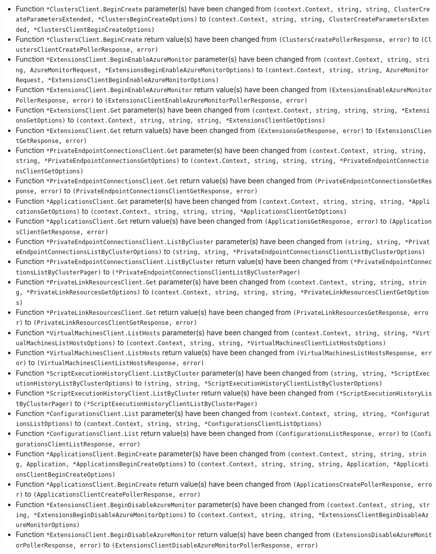 - Function `*ClustersClient.BeginCreate` parameter(s) have been changed from `(context.Context, string, string, ClusterCreateParametersExtended, *ClustersBeginCreateOptions)` to `(context.Context, string, string, ClusterCreateParametersExtended, *ClustersClientBeginCreateOptions)`
- Function `*ClustersClient.BeginCreate` return value(s) have been changed from `(ClustersCreatePollerResponse, error)` to `(ClustersClientCreatePollerResponse, error)`
- Function `*ExtensionsClient.BeginEnableAzureMonitor` parameter(s) have been changed from `(context.Context, string, string, AzureMonitorRequest, *ExtensionsBeginEnableAzureMonitorOptions)` to `(context.Context, string, string, AzureMonitorRequest, *ExtensionsClientBeginEnableAzureMonitorOptions)`
- Function `*ExtensionsClient.BeginEnableAzureMonitor` return value(s) have been changed from `(ExtensionsEnableAzureMonitorPollerResponse, error)` to `(ExtensionsClientEnableAzureMonitorPollerResponse, error)`
- Function `*ExtensionsClient.Get` parameter(s) have been changed from `(context.Context, string, string, string, *ExtensionsGetOptions)` to `(context.Context, string, string, string, *ExtensionsClientGetOptions)`
- Function `*ExtensionsClient.Get` return value(s) have been changed from `(ExtensionsGetResponse, error)` to `(ExtensionsClientGetResponse, error)`
- Function `*PrivateEndpointConnectionsClient.Get` parameter(s) have been changed from `(context.Context, string, string, string, *PrivateEndpointConnectionsGetOptions)` to `(context.Context, string, string, string, *PrivateEndpointConnectionsClientGetOptions)`
- Function `*PrivateEndpointConnectionsClient.Get` return value(s) have been changed from `(PrivateEndpointConnectionsGetResponse, error)` to `(PrivateEndpointConnectionsClientGetResponse, error)`
- Function `*ApplicationsClient.Get` parameter(s) have been changed from `(context.Context, string, string, string, *ApplicationsGetOptions)` to `(context.Context, string, string, string, *ApplicationsClientGetOptions)`
- Function `*ApplicationsClient.Get` return value(s) have been changed from `(ApplicationsGetResponse, error)` to `(ApplicationsClientGetResponse, error)`
- Function `*PrivateEndpointConnectionsClient.ListByCluster` parameter(s) have been changed from `(string, string, *PrivateEndpointConnectionsListByClusterOptions)` to `(string, string, *PrivateEndpointConnectionsClientListByClusterOptions)`
- Function `*PrivateEndpointConnectionsClient.ListByCluster` return value(s) have been changed from `(*PrivateEndpointConnectionsListByClusterPager)` to `(*PrivateEndpointConnectionsClientListByClusterPager)`
- Function `*PrivateLinkResourcesClient.Get` parameter(s) have been changed from `(context.Context, string, string, string, *PrivateLinkResourcesGetOptions)` to `(context.Context, string, string, string, *PrivateLinkResourcesClientGetOptions)`
- Function `*PrivateLinkResourcesClient.Get` return value(s) have been changed from `(PrivateLinkResourcesGetResponse, error)` to `(PrivateLinkResourcesClientGetResponse, error)`
- Function `*VirtualMachinesClient.ListHosts` parameter(s) have been changed from `(context.Context, string, string, *VirtualMachinesListHostsOptions)` to `(context.Context, string, string, *VirtualMachinesClientListHostsOptions)`
- Function `*VirtualMachinesClient.ListHosts` return value(s) have been changed from `(VirtualMachinesListHostsResponse, error)` to `(VirtualMachinesClientListHostsResponse, error)`
- Function `*ScriptExecutionHistoryClient.ListByCluster` parameter(s) have been changed from `(string, string, *ScriptExecutionHistoryListByClusterOptions)` to `(string, string, *ScriptExecutionHistoryClientListByClusterOptions)`
- Function `*ScriptExecutionHistoryClient.ListByCluster` return value(s) have been changed from `(*ScriptExecutionHistoryListByClusterPager)` to `(*ScriptExecutionHistoryClientListByClusterPager)`
- Function `*ConfigurationsClient.List` parameter(s) have been changed from `(context.Context, string, string, *ConfigurationsListOptions)` to `(context.Context, string, string, *ConfigurationsClientListOptions)`
- Function `*ConfigurationsClient.List` return value(s) have been changed from `(ConfigurationsListResponse, error)` to `(ConfigurationsClientListResponse, error)`
- Function `*ApplicationsClient.BeginCreate` parameter(s) have been changed from `(context.Context, string, string, string, Application, *ApplicationsBeginCreateOptions)` to `(context.Context, string, string, string, Application, *ApplicationsClientBeginCreateOptions)`
- Function `*ApplicationsClient.BeginCreate` return value(s) have been changed from `(ApplicationsCreatePollerResponse, error)` to `(ApplicationsClientCreatePollerResponse, error)`
- Function `*ExtensionsClient.BeginDisableAzureMonitor` parameter(s) have been changed from `(context.Context, string, string, *ExtensionsBeginDisableAzureMonitorOptions)` to `(context.Context, string, string, *ExtensionsClientBeginDisableAzureMonitorOptions)`
- Function `*ExtensionsClient.BeginDisableAzureMonitor` return value(s) have been changed from `(ExtensionsDisableAzureMonitorPollerResponse, error)` to `(ExtensionsClientDisableAzureMonitorPollerResponse, error)`